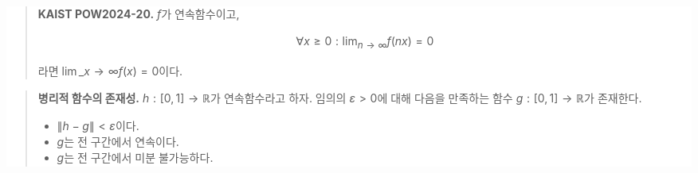 > **KAIST POW2024-20.** $f$가 연속함수이고,
>
> $$
> \forall x \geq 0 : \lim_{n \to \infty} f(nx) = 0
> $$
>
> 라면 $\lim\_{x \to \infty} f(x) = 0$이다.

> **병리적 함수의 존재성.** $h : [0, 1] → \mathbb{R}$가 연속함수라고 하자. 임의의 $ε > 0$에 대해 다음을 만족하는 함수 $g : [0,1] → \mathbb{R}$가 존재한다.
>
> - $\lVert h − g\rVert < ε$이다.
> - $g$는 전 구간에서 연속이다.
> - $g$는 전 구간에서 미분 불가능하다.
